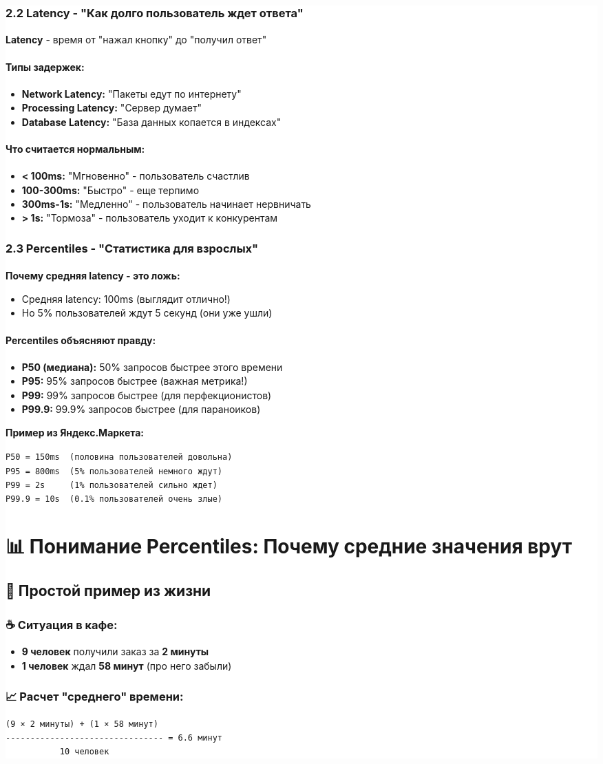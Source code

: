 ### 2.2 Latency - "Как долго пользователь ждет ответа"

**Latency** - время от "нажал кнопку" до "получил ответ"

#### Типы задержек:

- **Network Latency:** "Пакеты едут по интернету"
- **Processing Latency:** "Сервер думает"
- **Database Latency:** "База данных копается в индексах"

#### Что считается нормальным:

- **< 100ms:** "Мгновенно" - пользователь счастлив
- **100-300ms:** "Быстро" - еще терпимо
- **300ms-1s:** "Медленно" - пользователь начинает нервничать
- **> 1s:** "Тормоза" - пользователь уходит к конкурентам

### 2.3 Percentiles - "Статистика для взрослых"

**Почему средняя latency - это ложь:**

- Средняя latency: 100ms (выглядит отлично!)
- Но 5% пользователей ждут 5 секунд (они уже ушли)

#### Percentiles объясняют правду:

- **P50 (медиана):** 50% запросов быстрее этого времени
- **P95:** 95% запросов быстрее (важная метрика!)
- **P99:** 99% запросов быстрее (для перфекционистов)
- **P99.9:** 99.9% запросов быстрее (для параноиков)


**Пример из Яндекс.Маркета:**

```
P50 = 150ms  (половина пользователей довольна)
P95 = 800ms  (5% пользователей немного ждут)
P99 = 2s     (1% пользователей сильно ждет)
P99.9 = 10s  (0.1% пользователей очень злые)
```


# 📊 Понимание Percentiles: Почему средние значения врут

## 🎯 Простой пример из жизни

### ☕ Ситуация в кафе:
- **9 человек** получили заказ за **2 минуты**  
- **1 человек** ждал **58 минут** (про него забыли)

### 📈 Расчет "среднего" времени:
```
(9 × 2 минуты) + (1 × 58 минут) 
-------------------------------- = 6.6 минут
           10 человек
```
